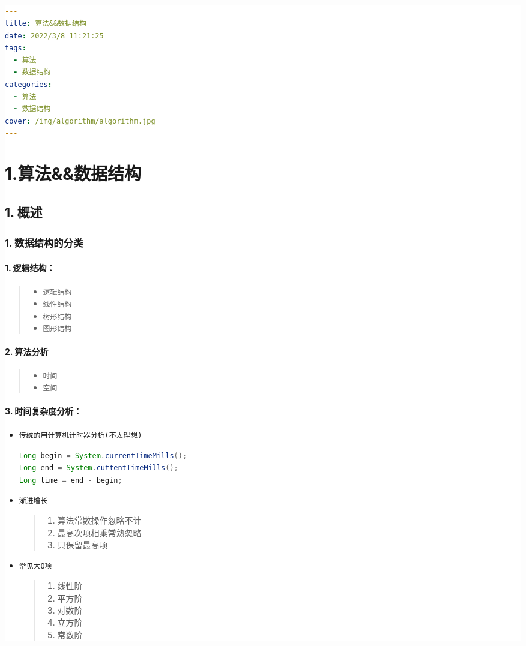 ```yaml
---
title: 算法&&数据结构
date: 2022/3/8 11:21:25
tags:
  - 算法
  - 数据结构
categories:
  - 算法
  - 数据结构
cover: /img/algorithm/algorithm.jpg
---
```


# 1.算法&&数据结构

## 1. 概述

### 1. 数据结构的分类

#### 1. 逻辑结构：

> - `逻辑结构`
> - `线性结构`
> - `树形结构`
> - `图形结构`

#### 2. 算法分析

> - `时间`
> - `空间`

#### 3. 时间复杂度分析：

- `传统的用计算机计时器分析(不太理想)`

  ```java
  Long begin = System.currentTimeMills();
  Long end = System.cuttentTimeMills();
  Long time = end - begin;
  ```

- `渐进增长`

  > 1. 算法常数操作忽略不计
  > 2. 最高次项相乘常熟忽略
  > 3. 只保留最高项

- `常见大O项`

  > 1. 线性阶
  > 2. 平方阶
  > 3. 对数阶
  > 4. 立方阶
  > 5. 常数阶
